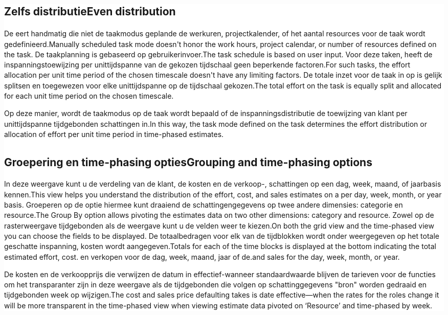 ## <a name="even-distribution"></a><span data-ttu-id="40d5b-142">Zelfs distributie</span><span class="sxs-lookup"><span data-stu-id="40d5b-142">Even distribution</span></span>  
<span data-ttu-id="40d5b-143">De eert handmatig die niet de taakmodus geplande de werkuren, projectkalender, of het aantal resources voor de taak wordt gedefinieerd.</span><span class="sxs-lookup"><span data-stu-id="40d5b-143">Manually scheduled task mode doesn't honor the work hours, project calendar, or number of resources defined on the task.</span></span> <span data-ttu-id="40d5b-144">De taakplanning is gebaseerd op gebruikerinvoer.</span><span class="sxs-lookup"><span data-stu-id="40d5b-144">The task schedule is based on user input.</span></span> <span data-ttu-id="40d5b-145">Voor deze taken, heeft de inspanningstoewijzing per unittijdspanne van de gekozen tijdschaal geen beperkende factoren.</span><span class="sxs-lookup"><span data-stu-id="40d5b-145">For such tasks, the effort allocation per unit time period of the chosen timescale doesn't have any limiting factors.</span></span> <span data-ttu-id="40d5b-146">De totale inzet voor de taak in op is gelijk splitsen en toegewezen voor elke unittijdspanne op de tijdschaal gekozen.</span><span class="sxs-lookup"><span data-stu-id="40d5b-146">The total effort on the task is equally split and allocated for each unit time period on the chosen timescale.</span></span>  
  
<span data-ttu-id="40d5b-147">Op deze manier, wordt de taakmodus op de taak wordt bepaald of de inspanningsdistributie de toewijzing van klant per unittijdspanne tijdgebonden schattingen in.</span><span class="sxs-lookup"><span data-stu-id="40d5b-147">In this way, the task mode defined on the task determines the effort distribution or allocation of effort per unit time period in time-phased estimates.</span></span>  
  
## <a name="grouping-and-time-phasing-options"></a><span data-ttu-id="40d5b-148">Groepering en time-phasing opties</span><span class="sxs-lookup"><span data-stu-id="40d5b-148">Grouping and time-phasing options</span></span>  
<span data-ttu-id="40d5b-149">In deze weergave kunt u de verdeling van de klant, de kosten en de verkoop-, schattingen op een dag, week, maand, of jaarbasis kennen.</span><span class="sxs-lookup"><span data-stu-id="40d5b-149">This view helps you understand the distribution of the effort, cost, and sales estimates on a per day, week, month, or year basis.</span></span> <span data-ttu-id="40d5b-150">Groeperen op de optie hiermee kunt draaiend de schattingengegevens op twee andere dimensies: categorie en resource.</span><span class="sxs-lookup"><span data-stu-id="40d5b-150">The Group By option allows pivoting the estimates data on two other dimensions: category and resource.</span></span> <span data-ttu-id="40d5b-151">Zowel op de rasterweergave tijdgebonden als de weergave kunt u de velden weer te kiezen.</span><span class="sxs-lookup"><span data-stu-id="40d5b-151">On both the grid view and the time-phased view you can choose the fields to be displayed.</span></span> <span data-ttu-id="40d5b-152">De totaalbedragen voor elk van de tijdblokken wordt onder weergegeven op het totale geschatte inspanning, kosten wordt aangegeven.</span><span class="sxs-lookup"><span data-stu-id="40d5b-152">Totals for each of the time blocks is displayed at the bottom indicating the total estimated effort, cost.</span></span> <span data-ttu-id="40d5b-153">en verkopen voor de dag, week, maand, jaar of de.</span><span class="sxs-lookup"><span data-stu-id="40d5b-153">and sales for the day, week, month, or year.</span></span>  
  
<span data-ttu-id="40d5b-154">De kosten en de verkoopprijs die verwijzen de datum in effectief-wanneer standaardwaarde blijven de tarieven voor de functies om het transparanter zijn in deze weergave als de tijdgebonden die volgen op schattinggegevens "bron" worden gedraaid en tijdgebonden week op wijzigen.</span><span class="sxs-lookup"><span data-stu-id="40d5b-154">The cost and sales price defaulting takes is date effective—when the rates for the roles change it will be more transparent in the time-phased view when viewing estimate data pivoted on ‘Resource’ and time-phased by week.</span></span>  
  